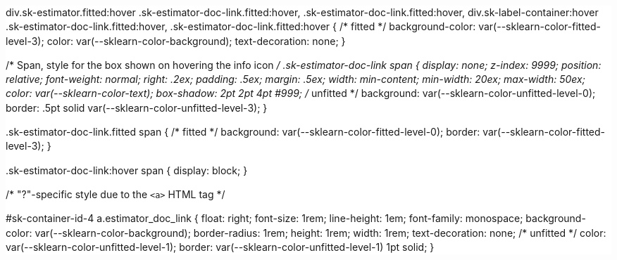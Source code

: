 div.sk-estimator.fitted:hover .sk-estimator-doc-link.fitted:hover,
.sk-estimator-doc-link.fitted:hover,
div.sk-label-container:hover .sk-estimator-doc-link.fitted:hover,
.sk-estimator-doc-link.fitted:hover {
  /* fitted */
  background-color: var(--sklearn-color-fitted-level-3);
  color: var(--sklearn-color-background);
  text-decoration: none;
}

/* Span, style for the box shown on hovering the info icon */
.sk-estimator-doc-link span {
  display: none;
  z-index: 9999;
  position: relative;
  font-weight: normal;
  right: .2ex;
  padding: .5ex;
  margin: .5ex;
  width: min-content;
  min-width: 20ex;
  max-width: 50ex;
  color: var(--sklearn-color-text);
  box-shadow: 2pt 2pt 4pt #999;
  /* unfitted */
  background: var(--sklearn-color-unfitted-level-0);
  border: .5pt solid var(--sklearn-color-unfitted-level-3);
}

.sk-estimator-doc-link.fitted span {
  /* fitted */
  background: var(--sklearn-color-fitted-level-0);
  border: var(--sklearn-color-fitted-level-3);
}

.sk-estimator-doc-link:hover span {
  display: block;
}

/* "?"-specific style due to the `<a>` HTML tag */

#sk-container-id-4 a.estimator_doc_link {
  float: right;
  font-size: 1rem;
  line-height: 1em;
  font-family: monospace;
  background-color: var(--sklearn-color-background);
  border-radius: 1rem;
  height: 1rem;
  width: 1rem;
  text-decoration: none;
  /* unfitted */
  color: var(--sklearn-color-unfitted-level-1);
  border: var(--sklearn-color-unfitted-level-1) 1pt solid;
}
